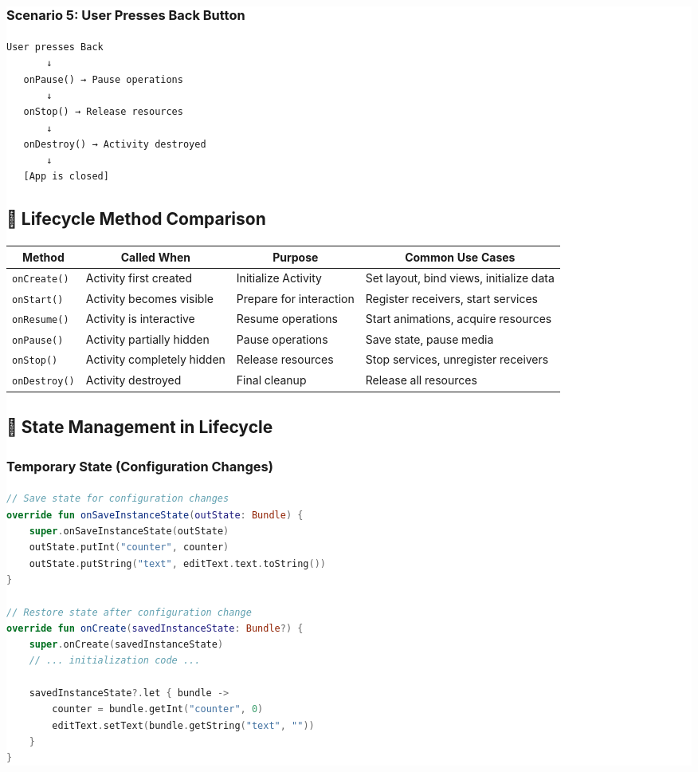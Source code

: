 ### Scenario 5: User Presses Back Button
```
User presses Back
       ↓
   onPause() → Pause operations
       ↓
   onStop() → Release resources
       ↓
   onDestroy() → Activity destroyed
       ↓
   [App is closed]
```

## 🎯 Lifecycle Method Comparison

| Method | Called When | Purpose | Common Use Cases |
|--------|-------------|---------|------------------|
| `onCreate()` | Activity first created | Initialize Activity | Set layout, bind views, initialize data |
| `onStart()` | Activity becomes visible | Prepare for interaction | Register receivers, start services |
| `onResume()` | Activity is interactive | Resume operations | Start animations, acquire resources |
| `onPause()` | Activity partially hidden | Pause operations | Save state, pause media |
| `onStop()` | Activity completely hidden | Release resources | Stop services, unregister receivers |
| `onDestroy()` | Activity destroyed | Final cleanup | Release all resources |

## 🔧 State Management in Lifecycle

### Temporary State (Configuration Changes)
```kotlin
// Save state for configuration changes
override fun onSaveInstanceState(outState: Bundle) {
    super.onSaveInstanceState(outState)
    outState.putInt("counter", counter)
    outState.putString("text", editText.text.toString())
}

// Restore state after configuration change
override fun onCreate(savedInstanceState: Bundle?) {
    super.onCreate(savedInstanceState)
    // ... initialization code ...
    
    savedInstanceState?.let { bundle ->
        counter = bundle.getInt("counter", 0)
        editText.setText(bundle.getString("text", ""))
    }
}
```
